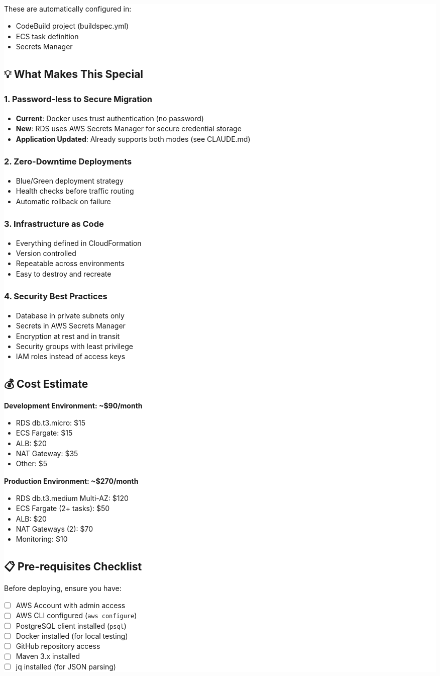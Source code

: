 These are automatically configured in:
- CodeBuild project (buildspec.yml)
- ECS task definition
- Secrets Manager

## 💡 What Makes This Special

### 1. Password-less to Secure Migration
- **Current**: Docker uses trust authentication (no password)
- **New**: RDS uses AWS Secrets Manager for secure credential storage
- **Application Updated**: Already supports both modes (see CLAUDE.md)

### 2. Zero-Downtime Deployments
- Blue/Green deployment strategy
- Health checks before traffic routing
- Automatic rollback on failure

### 3. Infrastructure as Code
- Everything defined in CloudFormation
- Version controlled
- Repeatable across environments
- Easy to destroy and recreate

### 4. Security Best Practices
- Database in private subnets only
- Secrets in AWS Secrets Manager
- Encryption at rest and in transit
- Security groups with least privilege
- IAM roles instead of access keys

## 💰 Cost Estimate

**Development Environment: ~$90/month**
- RDS db.t3.micro: $15
- ECS Fargate: $15
- ALB: $20
- NAT Gateway: $35
- Other: $5

**Production Environment: ~$270/month**
- RDS db.t3.medium Multi-AZ: $120
- ECS Fargate (2+ tasks): $50
- ALB: $20
- NAT Gateways (2): $70
- Monitoring: $10

## 📋 Pre-requisites Checklist

Before deploying, ensure you have:
- [ ] AWS Account with admin access
- [ ] AWS CLI configured (`aws configure`)
- [ ] PostgreSQL client installed (`psql`)
- [ ] Docker installed (for local testing)
- [ ] GitHub repository access
- [ ] Maven 3.x installed
- [ ] jq installed (for JSON parsing)
